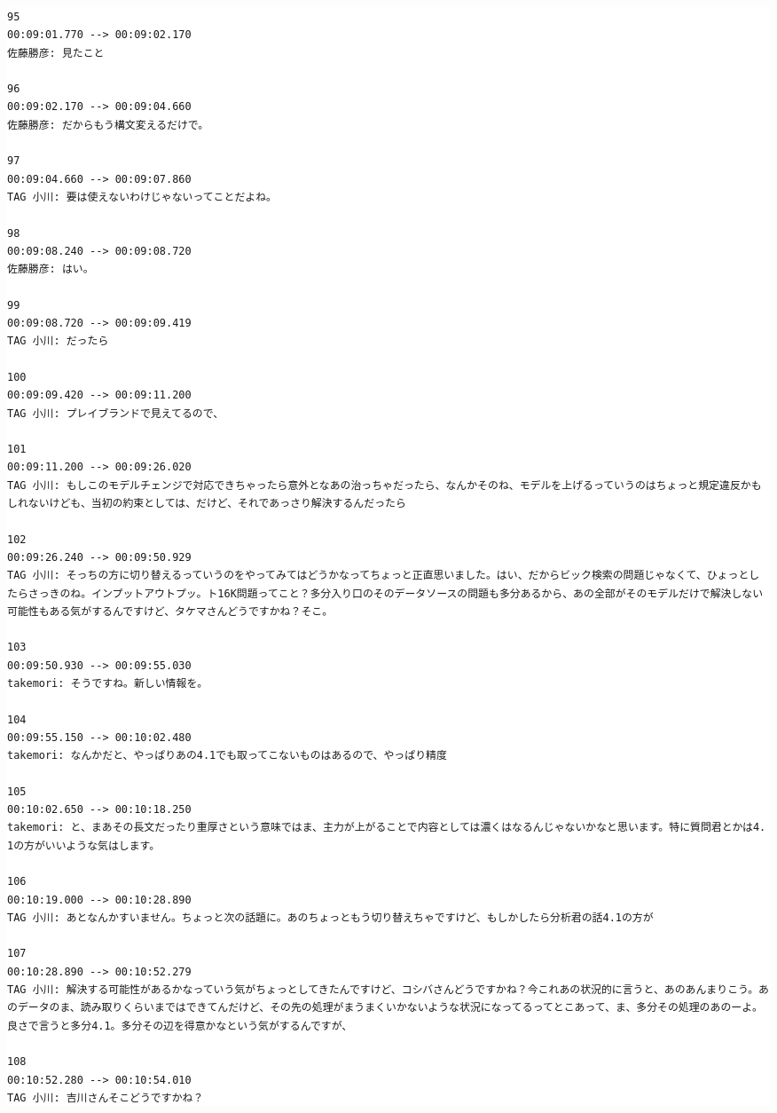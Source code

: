     95
    00:09:01.770 --> 00:09:02.170
    佐藤勝彦: 見たこと
    
    96
    00:09:02.170 --> 00:09:04.660
    佐藤勝彦: だからもう構文変えるだけで。
    
    97
    00:09:04.660 --> 00:09:07.860
    TAG 小川: 要は使えないわけじゃないってことだよね。
    
    98
    00:09:08.240 --> 00:09:08.720
    佐藤勝彦: はい。
    
    99
    00:09:08.720 --> 00:09:09.419
    TAG 小川: だったら
    
    100
    00:09:09.420 --> 00:09:11.200
    TAG 小川: プレイブランドで見えてるので、
    
    101
    00:09:11.200 --> 00:09:26.020
    TAG 小川: もしこのモデルチェンジで対応できちゃったら意外となあの治っちゃだったら、なんかそのね、モデルを上げるっていうのはちょっと規定違反かもしれないけども、当初の約束としては、だけど、それであっさり解決するんだったら
    
    102
    00:09:26.240 --> 00:09:50.929
    TAG 小川: そっちの方に切り替えるっていうのをやってみてはどうかなってちょっと正直思いました。はい、だからビック検索の問題じゃなくて、ひょっとしたらさっきのね。インプットアウトプッ。ト16K問題ってこと？多分入り口のそのデータソースの問題も多分あるから、あの全部がそのモデルだけで解決しない可能性もある気がするんですけど、タケマさんどうですかね？そこ。
    
    103
    00:09:50.930 --> 00:09:55.030
    takemori: そうですね。新しい情報を。
    
    104
    00:09:55.150 --> 00:10:02.480
    takemori: なんかだと、やっぱりあの4.1でも取ってこないものはあるので、やっぱり精度
    
    105
    00:10:02.650 --> 00:10:18.250
    takemori: と、まあその長文だったり重厚さという意味ではま、主力が上がることで内容としては濃くはなるんじゃないかなと思います。特に質問君とかは4.1の方がいいような気はします。
    
    106
    00:10:19.000 --> 00:10:28.890
    TAG 小川: あとなんかすいません。ちょっと次の話題に。あのちょっともう切り替えちゃですけど、もしかしたら分析君の話4.1の方が
    
    107
    00:10:28.890 --> 00:10:52.279
    TAG 小川: 解決する可能性があるかなっていう気がちょっとしてきたんですけど、コシバさんどうですかね？今これあの状況的に言うと、あのあんまりこう。あのデータのま、読み取りくらいまではできてんだけど、その先の処理がまうまくいかないような状況になってるってとこあって、ま、多分その処理のあのーよ。良さで言うと多分4.1。多分その辺を得意かなという気がするんですが、
    
    108
    00:10:52.280 --> 00:10:54.010
    TAG 小川: 吉川さんそこどうですかね？
    